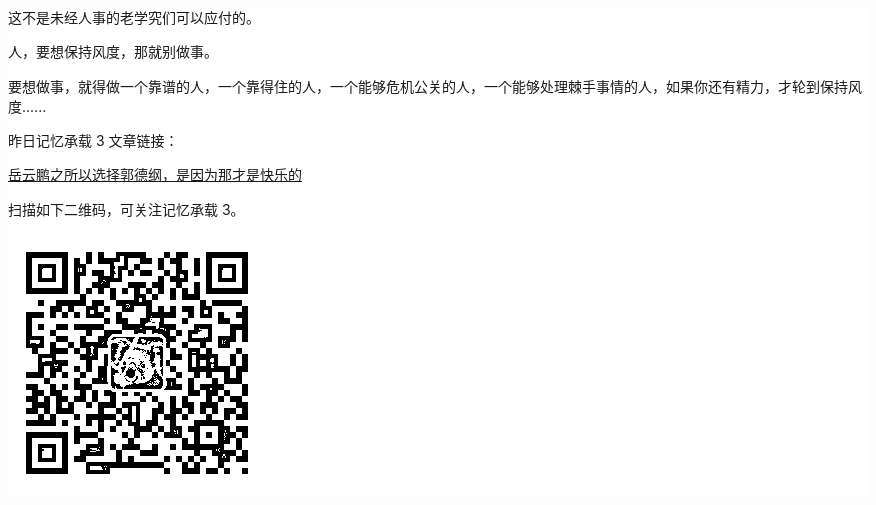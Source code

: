 这不是未经人事的老学究们可以应付的。

人，要想保持风度，那就别做事。

要想做事，就得做一个靠谱的人，一个靠得住的人，一个能够危机公关的人，一个能够处理棘手事情的人，如果你还有精力，才轮到保持风度......

昨日记忆承载 3 文章链接：

[岳云鹏之所以选择郭德纲，是因为那才是快乐的](https://mp.weixin.qq.com/s?__biz=MzU3NDc5Nzc0NQ==&mid=2247484008&idx=1&sn=67f05e6d13e92eed0d28c645e6706542&chksm=fd2da0b6ca5a29a0ba8f3aa93e4a6f5061058ff83aca913baa3c822da892fcd83f12cee649dd&token=661755057&lang=zh_CN&scene=21#wechat_redirect)

扫描如下二维码，可关注记忆承载 3。

![](img/fe27822ccd3f563dae892cb6d403ebdb.png)
